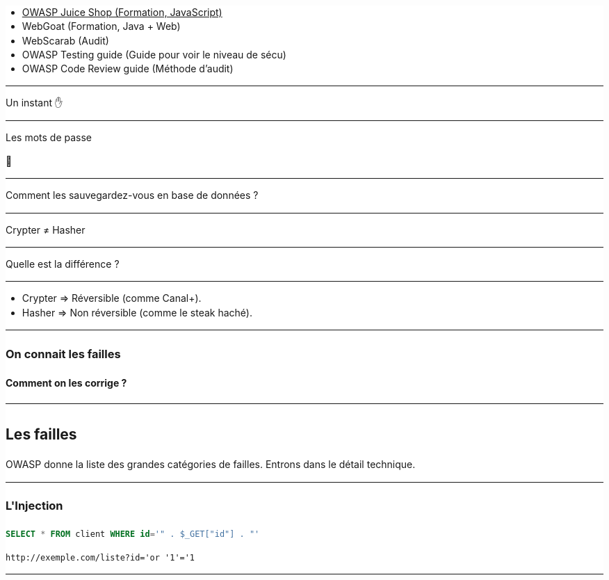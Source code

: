 - [OWASP Juice Shop (Formation, JavaScript)](https://owasp.org/www-project-juice-shop/)
- WebGoat (Formation, Java + Web)
- WebScarab (Audit)
- OWASP Testing guide (Guide pour voir le niveau de sécu)
- OWASP Code Review guide (Méthode d’audit)

---

Un instant ✋

---

Les mots de passe

🔐

---

Comment les sauvegardez-vous en base de données ?

---

Crypter ≠ Hasher

---

Quelle est la différence ?

---

- Crypter => Réversible (comme Canal+).
- Hasher => Non réversible (comme le steak haché).

---

### On connait les failles

#### Comment on les corrige ?

---

## Les failles

OWASP donne la liste des grandes catégories de failles. Entrons dans le détail technique.

---

### L'Injection

```sql
SELECT * FROM client WHERE id='" . $_GET["id"] . "'
```

```
http://exemple.com/liste?id='or '1'='1
```

---
